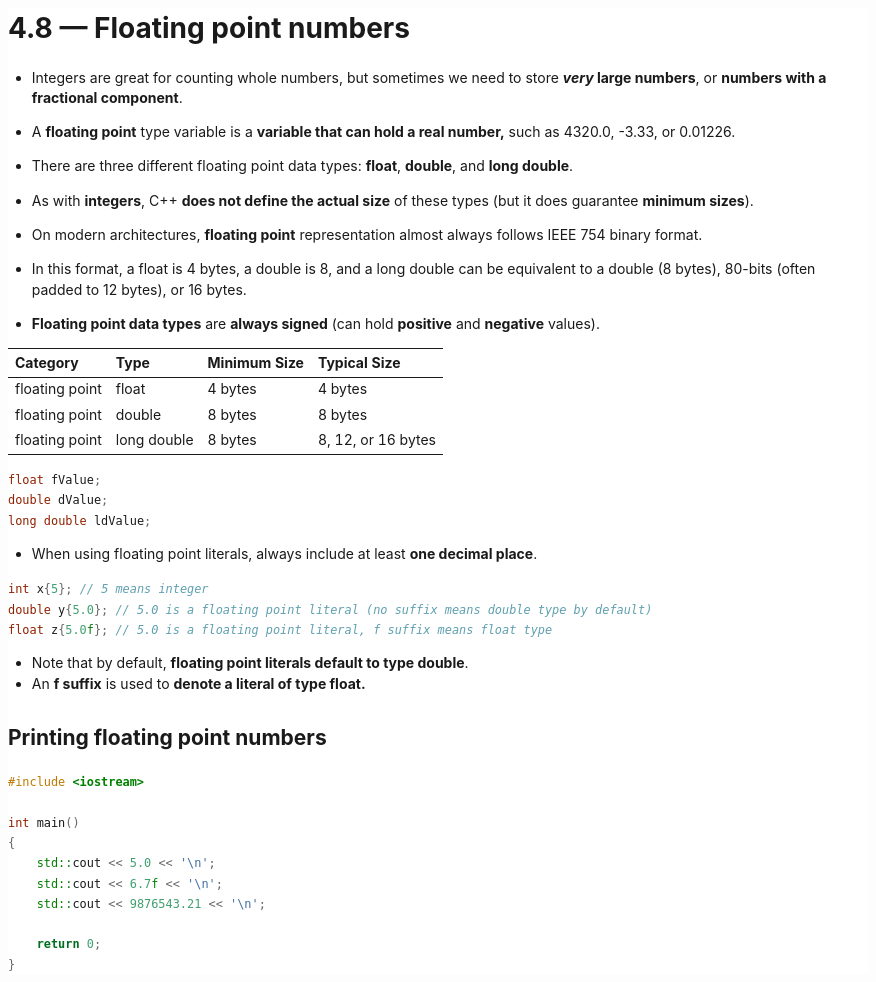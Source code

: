 # 4.8 — Floating point numbers

- Integers are great for counting whole numbers, but sometimes we need to store ***very* large numbers**, or **numbers with a fractional component**. 
- A **floating point** type variable is a **variable that can hold a real number,** such as 4320.0, -3.33, or 0.01226. 
- There are three different floating point data types: **float**, **double**, and **long double**. 
- As with **integers**, C++ **does not define the actual size** of these types (but it does guarantee **minimum sizes**). 
- On modern architectures, **floating point** representation almost always follows IEEE 754 binary format. 
- In this format, a float is 4 bytes, a double is 8, and a long double can be equivalent to a double (8 bytes), 80-bits (often padded to 12 bytes), or 16 bytes.

- **Floating point data types** are **always signed** (can hold **positive** and **negative** values).

| Category       | Type        | Minimum Size | Typical Size       |
| :------------- | :---------- | :----------- | :----------------- |
| floating point | float       | 4 bytes      | 4 bytes            |
| floating point | double      | 8 bytes      | 8 bytes            |
| floating point | long double | 8 bytes      | 8, 12, or 16 bytes |

```cpp
float fValue;
double dValue;
long double ldValue;
```

- When using floating point literals, always include at least **one decimal place**.

```cpp
int x{5}; // 5 means integer
double y{5.0}; // 5.0 is a floating point literal (no suffix means double type by default)
float z{5.0f}; // 5.0 is a floating point literal, f suffix means float type
```

- Note that by default, **floating point literals default to type double**. 
- An **f suffix** is used to **denote a literal of type float.**

## Printing floating point numbers

```cpp
#include <iostream>

int main()
{
	std::cout << 5.0 << '\n';
	std::cout << 6.7f << '\n';
	std::cout << 9876543.21 << '\n';

	return 0;
}
```
